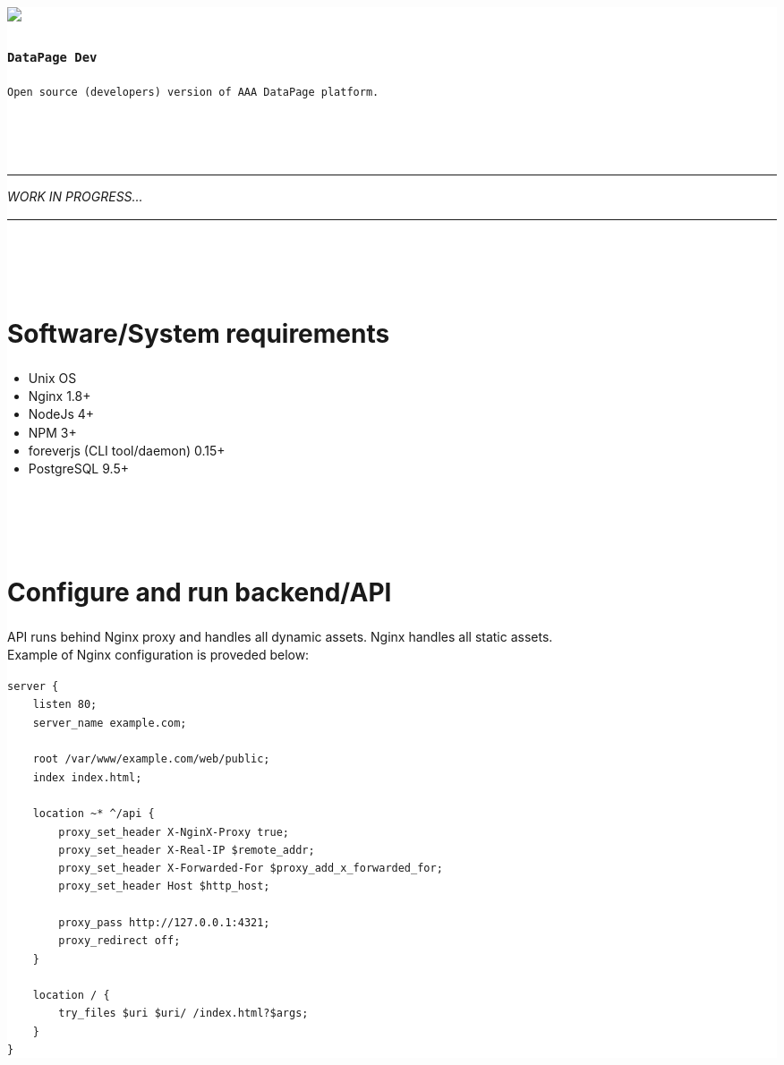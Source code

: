 ![](----)  
### `DataPage Dev`
`Open source (developers) version of AAA DataPage platform.`


&nbsp;

&nbsp;

* * *
*WORK IN PROGRESS...*
* * *

&nbsp;

&nbsp;





# Software/System requirements

- Unix OS
- Nginx 1.8+
- NodeJs 4+
- NPM 3+
- foreverjs (CLI tool/daemon) 0.15+
- PostgreSQL 9.5+


&nbsp;

&nbsp;





# Configure and run backend/API
API runs behind Nginx proxy and handles all dynamic assets. Nginx handles all static assets.  
Example of Nginx configuration is proveded below:
```
server {
    listen 80;
    server_name example.com;
    
    root /var/www/example.com/web/public;    
    index index.html;

    location ~* ^/api {    
        proxy_set_header X-NginX-Proxy true;
        proxy_set_header X-Real-IP $remote_addr;
        proxy_set_header X-Forwarded-For $proxy_add_x_forwarded_for;
        proxy_set_header Host $http_host;

        proxy_pass http://127.0.0.1:4321;
        proxy_redirect off; 
    }

    location / {
        try_files $uri $uri/ /index.html?$args;
    }
}
```
